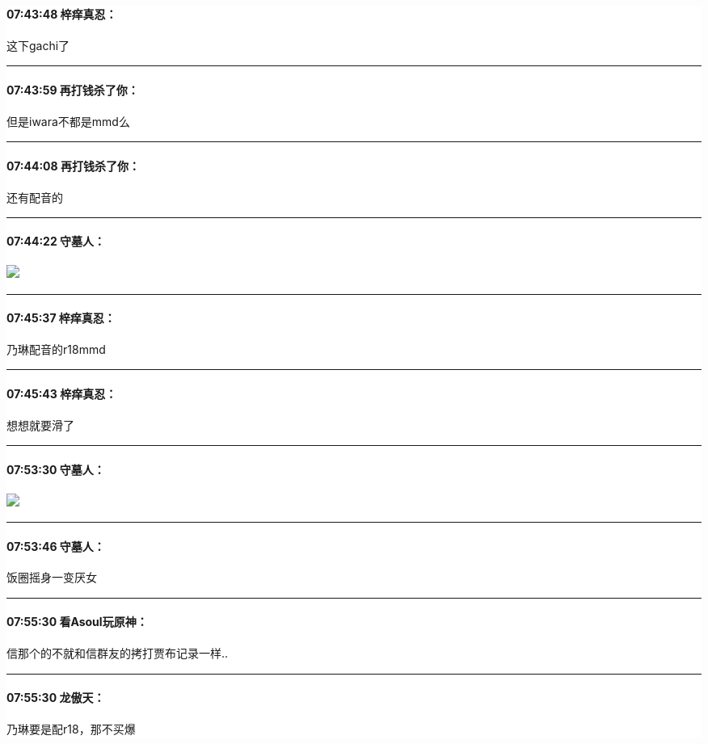 #### 07:43:48  梓痒真忍：

这下gachi了

*****

#### 07:43:59  再打钱杀了你：

但是iwara不都是mmd么

*****

#### 07:44:08  再打钱杀了你：

还有配音的

*****

#### 07:44:22  守墓人：

![](http://gchat.qpic.cn/gchatpic_new/1747222904/566651707-2865965287-5B4255E2BB57101E3F30398D08CF5518/0?term=2")

*****

#### 07:45:37  梓痒真忍：

乃琳配音的r18mmd

*****

#### 07:45:43  梓痒真忍：

想想就要滑了

*****

#### 07:53:30  守墓人：

![](http://gchat.qpic.cn/gchatpic_new/1747222904/566651707-3141486653-3BB8DEF932C2B344507B6EC7EBDA986E/0?term=2")

*****

#### 07:53:46  守墓人：

饭圈摇身一变厌女

*****

#### 07:55:30  看Asoul玩原神：

信那个的不就和信群友的拷打贾布记录一样..

*****

#### 07:55:30  龙傲天：

乃琳要是配r18，那不买爆
